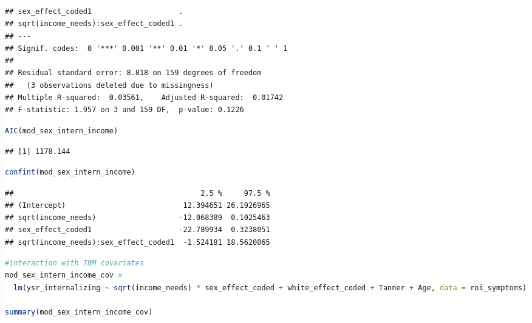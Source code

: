     ## sex_effect_coded1                    .  
    ## sqrt(income_needs):sex_effect_coded1 .  
    ## ---
    ## Signif. codes:  0 '***' 0.001 '**' 0.01 '*' 0.05 '.' 0.1 ' ' 1
    ## 
    ## Residual standard error: 8.818 on 159 degrees of freedom
    ##   (3 observations deleted due to missingness)
    ## Multiple R-squared:  0.03561,    Adjusted R-squared:  0.01742 
    ## F-statistic: 1.957 on 3 and 159 DF,  p-value: 0.1226

``` r
AIC(mod_sex_intern_income)
```

    ## [1] 1178.144

``` r
confint(mod_sex_intern_income)
```

    ##                                           2.5 %     97.5 %
    ## (Intercept)                           12.394651 26.1926965
    ## sqrt(income_needs)                   -12.068389  0.1025463
    ## sex_effect_coded1                    -22.789934  0.3238051
    ## sqrt(income_needs):sex_effect_coded1  -1.524181 18.5620065

``` r
#interaction with TBM covariates
mod_sex_intern_income_cov = 
  lm(ysr_internalizing ~ sqrt(income_needs) * sex_effect_coded + white_effect_coded + Tanner + Age, data = roi_symptoms)

summary(mod_sex_intern_income_cov)
```
